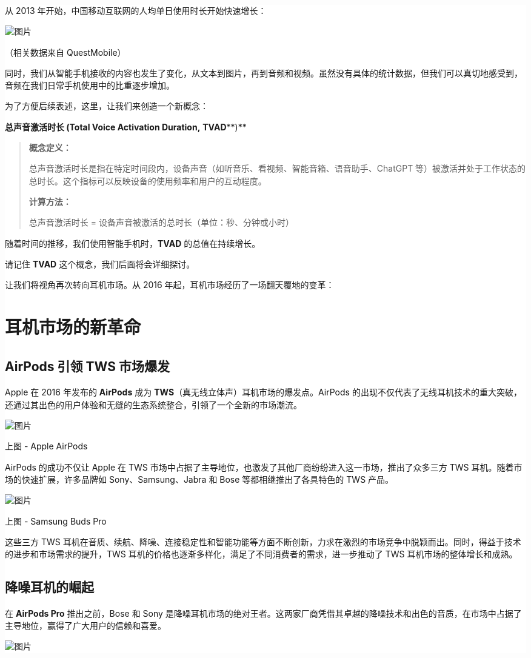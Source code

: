 从 2013 年开始，中国移动互联网的人均单日使用时长开始快速增长：

![图片](https://mmbiz.qpic.cn/mmbiz_png/yLjyiaoEibbH0enXP67n5icg4vjlOtTA8XbWJDEmSPrXJ6N4rF4LM8Abv3mRh6m7uxhuubQPP9fMOmBA9lAPlQx5g/640?wx_fmt=png&from=appmsg)

（相关数据来自 QuestMobile）

同时，我们从智能手机接收的内容也发生了变化，从文本到图片，再到音频和视频。虽然没有具体的统计数据，但我们可以真切地感受到，音频在我们日常手机使用中的比重逐步增加。

为了方便后续表述，这里，让我们来创造一个新概念：

**总声音激活时长 (Total Voice Activation Duration,** **TVAD****)**

> **概念定义：**
> 
> 总声音激活时长是指在特定时间段内，设备声音（如听音乐、看视频、智能音箱、语音助手、ChatGPT 等）被激活并处于工作状态的总时长。这个指标可以反映设备的使用频率和用户的互动程度。
> 
>   
> 
> **计算方法：**
> 
> 总声音激活时长 = 设备声音被激活的总时长（单位：秒、分钟或小时）

随着时间的推移，我们使用智能手机时，**TVAD** 的总值在持续增长。

请记住 **TVAD** 这个概念，我们后面将会详细探讨。

让我们将视角再次转向耳机市场。从 2016 年起，耳机市场经历了一场翻天覆地的变革：

# **耳机市场的新革命**

## **AirPods 引领 TWS 市场爆发**

Apple 在 2016 年发布的 **AirPods** 成为 **TWS**（真无线立体声）耳机市场的爆发点。AirPods 的出现不仅代表了无线耳机技术的重大突破，还通过其出色的用户体验和无缝的生态系统整合，引领了一个全新的市场潮流。

![图片](https://mmbiz.qpic.cn/mmbiz_jpg/yLjyiaoEibbH3FqnvDBO9MyUAYpafNAzp4mBhAE44GSkibXl8SmKxPCvpkdpGJCF2cp1LAncia96oI8MlRvrCptRfw/640?wx_fmt=jpeg)

上图 - Apple AirPods

AirPods 的成功不仅让 Apple 在 TWS 市场中占据了主导地位，也激发了其他厂商纷纷进入这一市场，推出了众多三方 TWS 耳机。随着市场的快速扩展，许多品牌如 Sony、Samsung、Jabra 和 Bose 等都相继推出了各具特色的 TWS 产品。

![图片](https://mmbiz.qpic.cn/mmbiz_jpg/yLjyiaoEibbH3FqnvDBO9MyUAYpafNAzp4SBMx2EfhpRN1GsR1OmibulosdnBTjxbWDaRodkdLNDiazibiajlIov0gfw/640?wx_fmt=jpeg)

上图 - Samsung Buds Pro

这些三方 TWS 耳机在音质、续航、降噪、连接稳定性和智能功能等方面不断创新，力求在激烈的市场竞争中脱颖而出。同时，得益于技术的进步和市场需求的提升，TWS 耳机的价格也逐渐多样化，满足了不同消费者的需求，进一步推动了 TWS 耳机市场的整体增长和成熟。

## **降噪耳机的崛起**

在 **AirPods Pro** 推出之前，Bose 和 Sony 是降噪耳机市场的绝对王者。这两家厂商凭借其卓越的降噪技术和出色的音质，在市场中占据了主导地位，赢得了广大用户的信赖和喜爱。

![图片](https://mmbiz.qpic.cn/mmbiz_png/yLjyiaoEibbH0enXP67n5icg4vjlOtTA8XbvOCBVCficibTT3yNwcty2yvQjtbUrkBQm85VzH5saeWYtlv7iaeunu8UA/640?wx_fmt=png&from=appmsg)
